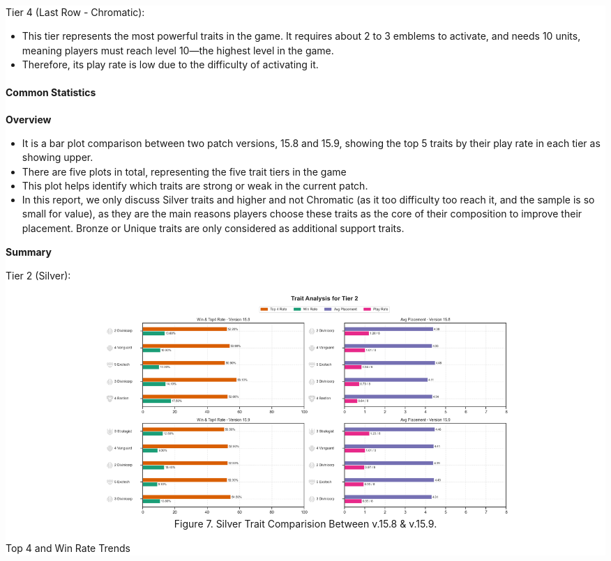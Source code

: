 Tier 4 (Last Row - Chromatic):

- This tier represents the most powerful traits in the game. It requires about 2 to 3 emblems to activate, and needs 10 units, meaning players must reach level 10—the highest level in the game.
- Therefore, its play rate is low due to the difficulty of activating it.

#### Common Statistics

<strong>Overview</strong>

- It is a bar plot comparison between two patch versions, 15.8 and 15.9, showing the top 5 traits by their play rate in each tier as showing upper.
- There are five plots in total, representing the five trait tiers in the game
- This plot helps identify which traits are strong or weak in the current patch.
- In this report, we only discuss Silver traits and higher and not Chromatic (as it too difficulty too reach it, and the sample is so small for value), as they are the main reasons players choose these traits as the core of their composition to improve their placement. Bronze or Unique traits are only considered as additional support traits.

<strong>Summary</strong>

Tier 2 (Silver):

<figure style="display: flex; flex-direction: column; align-items: center;">
  <img src="./img/trait_stats_tier_2.png" alt="Figure 7" style="width: 75%;">
  <figcaption style="text-align: center;">Figure 7. Silver Trait Comparision Between v.15.8 & v.15.9.</figcaption>
</figure>

Top 4 and Win Rate Trends
